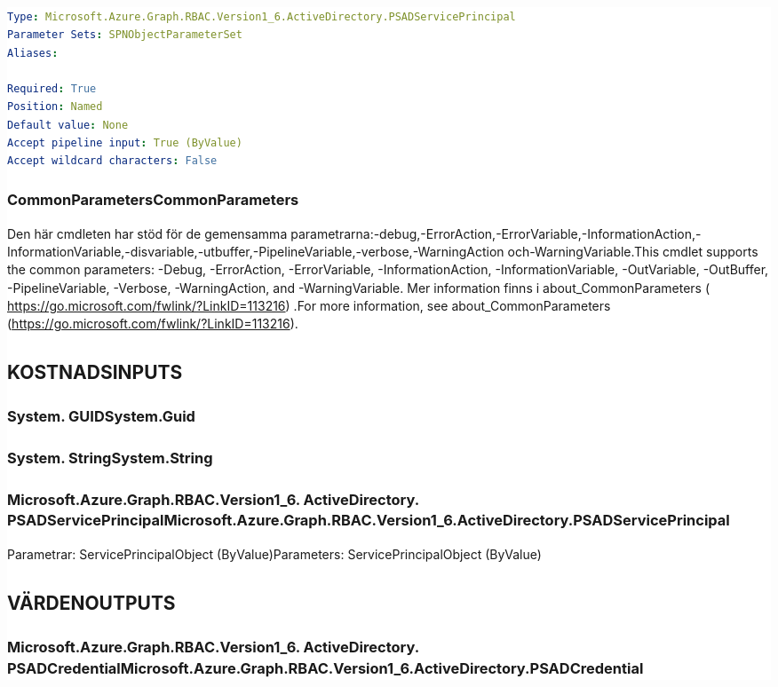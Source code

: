 ```yaml
Type: Microsoft.Azure.Graph.RBAC.Version1_6.ActiveDirectory.PSADServicePrincipal
Parameter Sets: SPNObjectParameterSet
Aliases:

Required: True
Position: Named
Default value: None
Accept pipeline input: True (ByValue)
Accept wildcard characters: False
```

### <span data-ttu-id="e3096-130">CommonParameters</span><span class="sxs-lookup"><span data-stu-id="e3096-130">CommonParameters</span></span>
<span data-ttu-id="e3096-131">Den här cmdleten har stöd för de gemensamma parametrarna:-debug,-ErrorAction,-ErrorVariable,-InformationAction,-InformationVariable,-disvariable,-utbuffer,-PipelineVariable,-verbose,-WarningAction och-WarningVariable.</span><span class="sxs-lookup"><span data-stu-id="e3096-131">This cmdlet supports the common parameters: -Debug, -ErrorAction, -ErrorVariable, -InformationAction, -InformationVariable, -OutVariable, -OutBuffer, -PipelineVariable, -Verbose, -WarningAction, and -WarningVariable.</span></span> <span data-ttu-id="e3096-132">Mer information finns i about_CommonParameters ( https://go.microsoft.com/fwlink/?LinkID=113216) .</span><span class="sxs-lookup"><span data-stu-id="e3096-132">For more information, see about_CommonParameters (https://go.microsoft.com/fwlink/?LinkID=113216).</span></span>

## <span data-ttu-id="e3096-133">KOSTNADS</span><span class="sxs-lookup"><span data-stu-id="e3096-133">INPUTS</span></span>

### <span data-ttu-id="e3096-134">System. GUID</span><span class="sxs-lookup"><span data-stu-id="e3096-134">System.Guid</span></span>

### <span data-ttu-id="e3096-135">System. String</span><span class="sxs-lookup"><span data-stu-id="e3096-135">System.String</span></span>

### <span data-ttu-id="e3096-136">Microsoft.Azure.Graph.RBAC.Version1_6. ActiveDirectory. PSADServicePrincipal</span><span class="sxs-lookup"><span data-stu-id="e3096-136">Microsoft.Azure.Graph.RBAC.Version1_6.ActiveDirectory.PSADServicePrincipal</span></span>
<span data-ttu-id="e3096-137">Parametrar: ServicePrincipalObject (ByValue)</span><span class="sxs-lookup"><span data-stu-id="e3096-137">Parameters: ServicePrincipalObject (ByValue)</span></span>

## <span data-ttu-id="e3096-138">VÄRDEN</span><span class="sxs-lookup"><span data-stu-id="e3096-138">OUTPUTS</span></span>

### <span data-ttu-id="e3096-139">Microsoft.Azure.Graph.RBAC.Version1_6. ActiveDirectory. PSADCredential</span><span class="sxs-lookup"><span data-stu-id="e3096-139">Microsoft.Azure.Graph.RBAC.Version1_6.ActiveDirectory.PSADCredential</span></span>
